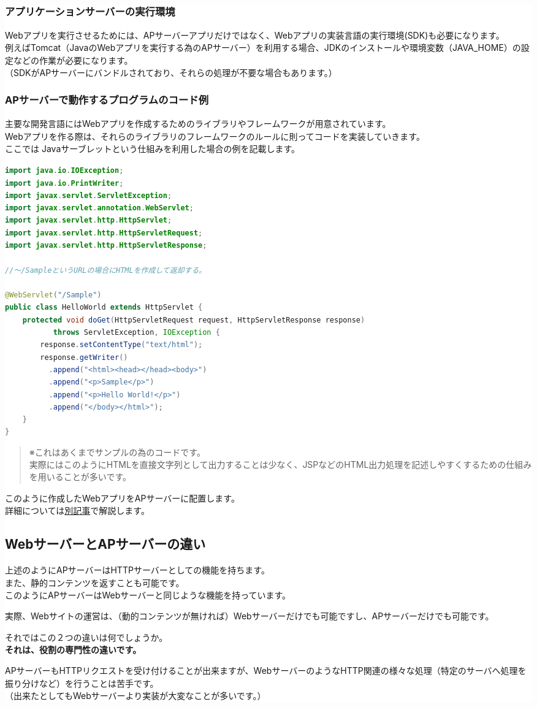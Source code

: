 
### アプリケーションサーバーの実行環境
Webアプリを実行させるためには、APサーバーアプリだけではなく、Webアプリの実装言語の実行環境(SDK)も必要になります。  
例えばTomcat（JavaのWebアプリを実行する為のAPサーバー）を利用する場合、JDKのインストールや環境変数（JAVA_HOME）の設定などの作業が必要になります。  
（SDKがAPサーバーにバンドルされており、それらの処理が不要な場合もあります。）  

### APサーバーで動作するプログラムのコード例
主要な開発言語にはWebアプリを作成するためのライブラリやフレームワークが用意されています。  
Webアプリを作る際は、それらのライブラリのフレームワークのルールに則ってコードを実装していきます。  
ここでは Javaサーブレットという仕組みを利用した場合の例を記載します。  
```java
import java.io.IOException;
import java.io.PrintWriter;
import javax.servlet.ServletException;
import javax.servlet.annotation.WebServlet;
import javax.servlet.http.HttpServlet;
import javax.servlet.http.HttpServletRequest;
import javax.servlet.http.HttpServletResponse;
 
//～/SampleというURLの場合にHTMLを作成して返却する。

@WebServlet("/Sample")
public class HelloWorld extends HttpServlet {
    protected void doGet(HttpServletRequest request, HttpServletResponse response) 
           throws ServletException, IOException {
        response.setContentType("text/html");
        response.getWriter()
          .append("<html><head></head><body>")
          .append("<p>Sample</p>")
          .append("<p>Hello World!</p>")
          .append("</body></html>");
    }
}
```
>※これはあくまでサンプルの為のコードです。  
>実際にはこのようにHTMLを直接文字列として出力することは少なく、JSPなどのHTML出力処理を記述しやすくするための仕組みを用いることが多いです。  

このように作成したWebアプリをAPサーバーに配置します。   
詳細については[別記事](3_2.Webアプリケーションの実装.md)で解説します。  



## WebサーバーとAPサーバーの違い   
上述のようにAPサーバーはHTTPサーバーとしての機能を持ちます。  
また、静的コンテンツを返すことも可能です。  
このようにAPサーバーはWebサーバーと同じような機能を持っています。  

実際、Webサイトの運営は、（動的コンテンツが無ければ）Webサーバーだけでも可能ですし、APサーバーだけでも可能です。  

それではこの２つの違いは何でしょうか。   
**それは、役割の専門性の違いです。**  

APサーバーもHTTPリクエストを受け付けることが出来ますが、WebサーバーのようなHTTP関連の様々な処理（特定のサーバへ処理を振り分けなど）を行うことは苦手です。  
（出来たとしてもWebサーバーより実装が大変なことが多いです。）  
